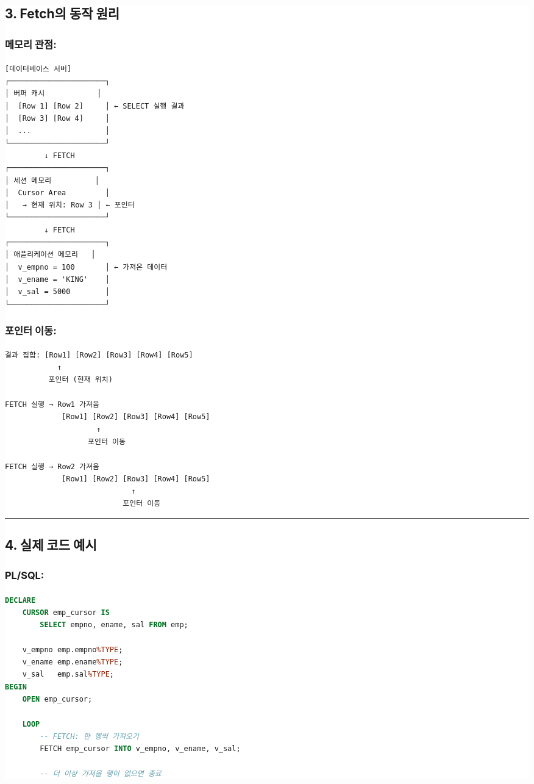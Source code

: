 ## 3. **Fetch의 동작 원리**
### **메모리 관점:**
```
[데이터베이스 서버]
┌──────────────────────┐
│ 버퍼 캐시            │
│  [Row 1] [Row 2]     │ ← SELECT 실행 결과
│  [Row 3] [Row 4]     │
│  ...                 │
└──────────────────────┘
         ↓ FETCH
┌──────────────────────┐
│ 세션 메모리          │
│  Cursor Area         │
│   → 현재 위치: Row 3 │ ← 포인터
└──────────────────────┘
         ↓ FETCH
┌──────────────────────┐
│ 애플리케이션 메모리   │
│  v_empno = 100       │ ← 가져온 데이터
│  v_ename = 'KING'    │
│  v_sal = 5000        │
└──────────────────────┘
```
### **포인터 이동:**
```
결과 집합: [Row1] [Row2] [Row3] [Row4] [Row5]
            ↑
          포인터 (현재 위치)

FETCH 실행 → Row1 가져옴
             [Row1] [Row2] [Row3] [Row4] [Row5]
                     ↑
                   포인터 이동

FETCH 실행 → Row2 가져옴
             [Row1] [Row2] [Row3] [Row4] [Row5]
                             ↑
                           포인터 이동
```

---
## 4. **실제 코드 예시**
### **PL/SQL:**
```sql
DECLARE
    CURSOR emp_cursor IS 
        SELECT empno, ename, sal FROM emp;
    
    v_empno emp.empno%TYPE;
    v_ename emp.ename%TYPE;
    v_sal   emp.sal%TYPE;
BEGIN
    OPEN emp_cursor;
    
    LOOP
        -- FETCH: 한 행씩 가져오기
        FETCH emp_cursor INTO v_empno, v_ename, v_sal;
        
        -- 더 이상 가져올 행이 없으면 종료
```